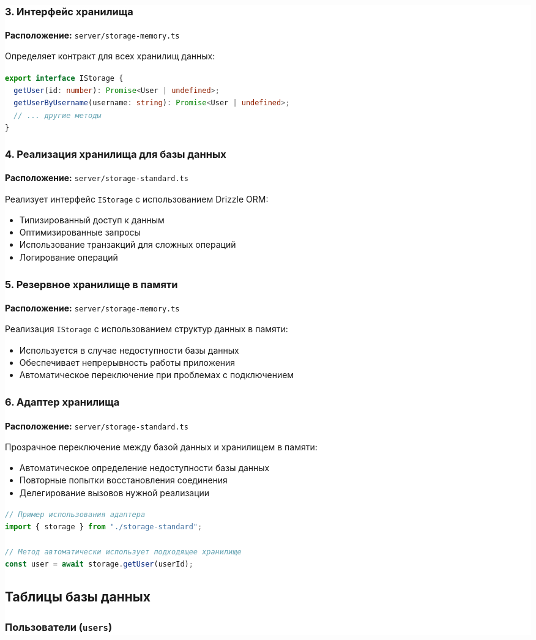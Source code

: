 ### 3. Интерфейс хранилища

**Расположение:** `server/storage-memory.ts`

Определяет контракт для всех хранилищ данных:

```typescript
export interface IStorage {
  getUser(id: number): Promise<User | undefined>;
  getUserByUsername(username: string): Promise<User | undefined>;
  // ... другие методы
}
```

### 4. Реализация хранилища для базы данных

**Расположение:** `server/storage-standard.ts`

Реализует интерфейс `IStorage` с использованием Drizzle ORM:

- Типизированный доступ к данным
- Оптимизированные запросы
- Использование транзакций для сложных операций
- Логирование операций

### 5. Резервное хранилище в памяти

**Расположение:** `server/storage-memory.ts`

Реализация `IStorage` с использованием структур данных в памяти:

- Используется в случае недоступности базы данных
- Обеспечивает непрерывность работы приложения
- Автоматическое переключение при проблемах с подключением

### 6. Адаптер хранилища

**Расположение:** `server/storage-standard.ts`

Прозрачное переключение между базой данных и хранилищем в памяти:

- Автоматическое определение недоступности базы данных
- Повторные попытки восстановления соединения
- Делегирование вызовов нужной реализации

```typescript
// Пример использования адаптера
import { storage } from "./storage-standard";

// Метод автоматически использует подходящее хранилище
const user = await storage.getUser(userId);
```

## Таблицы базы данных

### Пользователи (`users`)
